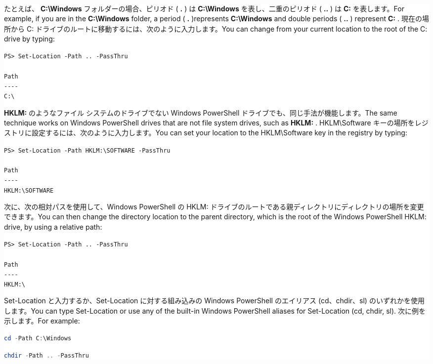 <span data-ttu-id="161d1-123">たとえば、 **C:\\Windows** フォルダーの場合、ピリオド ( **.** ) は **C:\\Windows** を表し、二重のピリオド ( **..** ) は **C:** を表します。</span><span class="sxs-lookup"><span data-stu-id="161d1-123">For example, if you are in the **C:\\Windows** folder, a period ( **.** )represents **C:\\Windows** and double periods ( **..** ) represent **C:** .</span></span> <span data-ttu-id="161d1-124">現在の場所から C: ドライブのルートに移動するには、次のように入力します。</span><span class="sxs-lookup"><span data-stu-id="161d1-124">You can change from your current location to the root of the C: drive by typing:</span></span>

```
PS> Set-Location -Path .. -PassThru

Path
----
C:\
```

<span data-ttu-id="161d1-125">**HKLM:** のようなファイル システムのドライブでない Windows PowerShell ドライブでも、同じ手法が機能します。</span><span class="sxs-lookup"><span data-stu-id="161d1-125">The same technique works on Windows PowerShell drives that are not file system drives, such as **HKLM:** .</span></span> <span data-ttu-id="161d1-126">HKLM\\Software キーの場所をレジストリに設定するには、次のように入力します。</span><span class="sxs-lookup"><span data-stu-id="161d1-126">You can set your location to the HKLM\\Software key in the registry by typing:</span></span>

```
PS> Set-Location -Path HKLM:\SOFTWARE -PassThru

Path
----
HKLM:\SOFTWARE
```

<span data-ttu-id="161d1-127">次に、次の相対パスを使用して、Windows PowerShell の HKLM: ドライブのルートである親ディレクトリにディレクトリの場所を変更できます。</span><span class="sxs-lookup"><span data-stu-id="161d1-127">You can then change the directory location to the parent directory, which is the root of the Windows PowerShell HKLM: drive, by using a relative path:</span></span>

```
PS> Set-Location -Path .. -PassThru

Path
----
HKLM:\
```

<span data-ttu-id="161d1-128">Set-Location と入力するか、Set-Location に対する組み込みの Windows PowerShell のエイリアス (cd、chdir、sl) のいずれかを使用します。</span><span class="sxs-lookup"><span data-stu-id="161d1-128">You can type Set-Location or use any of the built-in Windows PowerShell aliases for Set-Location (cd, chdir, sl).</span></span> <span data-ttu-id="161d1-129">次に例を示します。</span><span class="sxs-lookup"><span data-stu-id="161d1-129">For example:</span></span>

```powershell
cd -Path C:\Windows
```

```powershell
chdir -Path .. -PassThru
```
